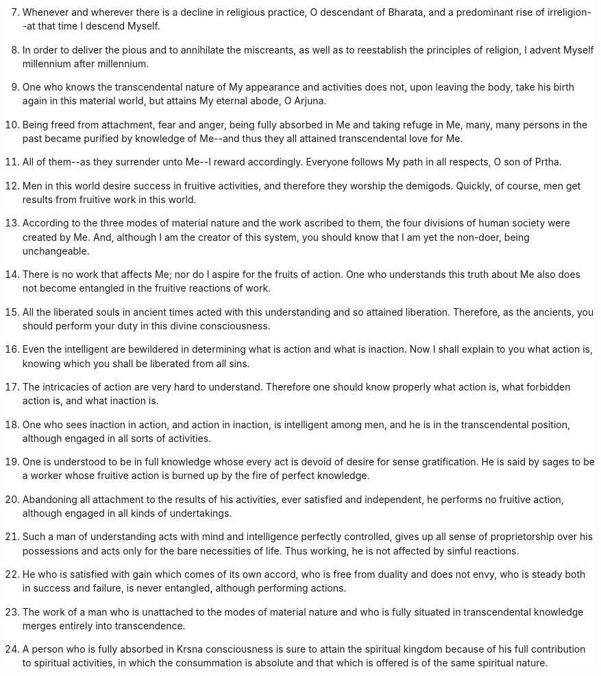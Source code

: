 7) Whenever and wherever there is a decline in religious practice, O descendant of Bharata, and a predominant rise of irreligion--at that time I descend Myself.

8) In order to deliver the pious and to annihilate the miscreants, as well as to reestablish the principles of religion, I advent Myself millennium after millennium.

9) One who knows the transcendental nature of My appearance and activities does not, upon leaving the body, take his birth again in this material world, but attains My eternal abode, O Arjuna.

10) Being freed from attachment, fear and anger, being fully absorbed in Me and taking refuge in Me, many, many persons in the past became purified by knowledge of Me--and thus they all attained transcendental love for Me.

11) All of them--as they surrender unto Me\--I reward accordingly. Everyone follows My path in all respects, O son of Prtha.

12) Men in this world desire success in fruitive activities, and therefore they worship the demigods. Quickly, of course, men get results from fruitive work in this world.

13) According to the three modes of material nature and the work ascribed to them, the four divisions of human society were created by Me. And, although I am the creator of this system, you should know that I am yet the non-doer, being unchangeable.

14) There is no work that affects Me; nor do I aspire for the fruits of action. One who understands this truth about Me also does not become entangled in the fruitive reactions of work.

15) All the liberated souls in ancient times acted with this understanding and so attained liberation. Therefore, as the ancients, you should perform your duty in this divine consciousness.

16) Even the intelligent are bewildered in determining what is action and what is inaction. Now I shall explain to you what action is, knowing which you shall be liberated from all sins.

17) The intricacies of action are very hard to understand. Therefore one should know properly what action is, what forbidden action is, and what inaction is.

18) One who sees inaction in action, and action in inaction, is intelligent among men, and he is in the transcendental position, although engaged in all sorts of activities.

19) One is understood to be in full knowledge whose every act is devoid of desire for sense gratification. He is said by sages to be a worker whose fruitive action is burned up by the fire of perfect knowledge.

20) Abandoning all attachment to the results of his activities, ever satisfied and independent, he performs no fruitive action, although engaged in all kinds of undertakings.

21) Such a man of understanding acts with mind and intelligence perfectly controlled, gives up all sense of proprietorship over his possessions and acts only for the bare necessities of life. Thus working, he is not affected by sinful reactions.

22) He who is satisfied with gain which comes of its own accord, who is free from duality and does not envy, who is steady both in success and failure, is never entangled, although performing actions.

23) The work of a man who is unattached to the modes of material nature and who is fully situated in transcendental knowledge merges entirely into transcendence.

24) A person who is fully absorbed in Krsna consciousness is sure to attain the spiritual kingdom because of his full contribution to spiritual activities, in which the consummation is absolute and that which is offered is of the same spiritual nature.
